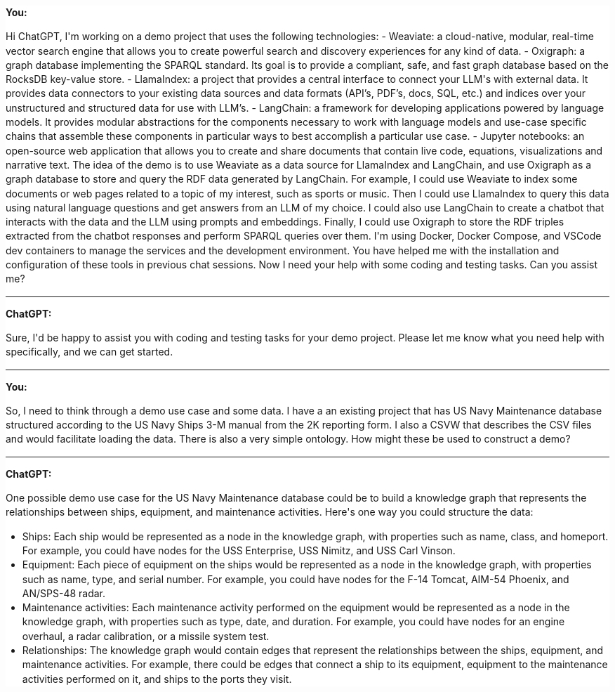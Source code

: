 **You:**

Hi ChatGPT, I'm working on a demo project that uses the following technologies: - Weaviate: a cloud-native, modular, real-time vector search engine that allows you to create powerful search and discovery experiences for any kind of data. - Oxigraph: a graph database implementing the SPARQL standard. Its goal is to provide a compliant, safe, and fast graph database based on the RocksDB key-value store. - LlamaIndex: a project that provides a central interface to connect your LLM's with external data. It provides data connectors to your existing data sources and data formats (API’s, PDF’s, docs, SQL, etc.) and indices over your unstructured and structured data for use with LLM’s. - LangChain: a framework for developing applications powered by language models. It provides modular abstractions for the components necessary to work with language models and use-case specific chains that assemble these components in particular ways to best accomplish a particular use case. - Jupyter notebooks: an open-source web application that allows you to create and share documents that contain live code, equations, visualizations and narrative text. The idea of the demo is to use Weaviate as a data source for LlamaIndex and LangChain, and use Oxigraph as a graph database to store and query the RDF data generated by LangChain. For example, I could use Weaviate to index some documents or web pages related to a topic of my interest, such as sports or music. Then I could use LlamaIndex to query this data using natural language questions and get answers from an LLM of my choice. I could also use LangChain to create a chatbot that interacts with the data and the LLM using prompts and embeddings. Finally, I could use Oxigraph to store the RDF triples extracted from the chatbot responses and perform SPARQL queries over them. I'm using Docker, Docker Compose, and VSCode dev containers to manage the services and the development environment. You have helped me with the installation and configuration of these tools in previous chat sessions. Now I need your help with some coding and testing tasks. Can you assist me?

* * *

**ChatGPT:**

Sure, I'd be happy to assist you with coding and testing tasks for your demo project. Please let me know what you need help with specifically, and we can get started.

* * *

**You:**

So, I need to think through a demo use case and some data. I have a an existing project that has US Navy Maintenance database structured according to the US Navy Ships 3-M manual from the 2K reporting form. I also a CSVW that describes the CSV files and would facilitate loading the data. There is also a very simple ontology. How might these be used to construct a demo?

* * *

**ChatGPT:**

One possible demo use case for the US Navy Maintenance database could be to build a knowledge graph that represents the relationships between ships, equipment, and maintenance activities. Here's one way you could structure the data:

*   Ships: Each ship would be represented as a node in the knowledge graph, with properties such as name, class, and homeport. For example, you could have nodes for the USS Enterprise, USS Nimitz, and USS Carl Vinson.
*   Equipment: Each piece of equipment on the ships would be represented as a node in the knowledge graph, with properties such as name, type, and serial number. For example, you could have nodes for the F-14 Tomcat, AIM-54 Phoenix, and AN/SPS-48 radar.
*   Maintenance activities: Each maintenance activity performed on the equipment would be represented as a node in the knowledge graph, with properties such as type, date, and duration. For example, you could have nodes for an engine overhaul, a radar calibration, or a missile system test.
*   Relationships: The knowledge graph would contain edges that represent the relationships between the ships, equipment, and maintenance activities. For example, there could be edges that connect a ship to its equipment, equipment to the maintenance activities performed on it, and ships to the ports they visit.
